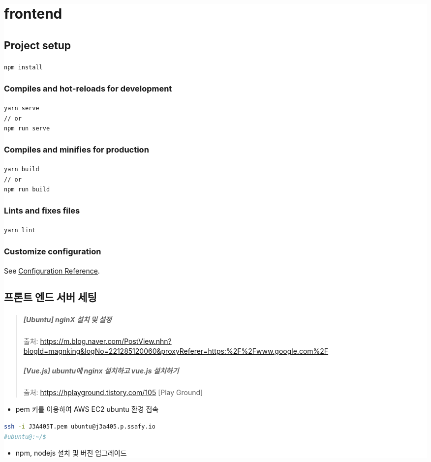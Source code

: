 # frontend

## Project setup
```
npm install
```

### Compiles and hot-reloads for development
```
yarn serve
// or
npm run serve
```

### Compiles and minifies for production
```
yarn build
// or
npm run build
```

### Lints and fixes files
```
yarn lint
```

### Customize configuration
See [Configuration Reference](https://cli.vuejs.org/config/).



## 프론트 엔드 서버 세팅

> ##### [Ubuntu] nginX 설치 및 설정
>
> 출처: https://m.blog.naver.com/PostView.nhn?blogId=magnking&logNo=221285120060&proxyReferer=https:%2F%2Fwww.google.com%2F
>
> ##### [Vue.js] ubuntu에 nginx 설치하고 vue.js 설치하기
>
> 출처: https://hplayground.tistory.com/105 [Play Ground]

- pem 키를 이용하여 AWS EC2 ubuntu 환경 접속

```bash
ssh -i J3A405T.pem ubuntu@j3a405.p.ssafy.io
#ubuntu@:~/$

```

- npm, nodejs 설치 및 버전 업그레이드
